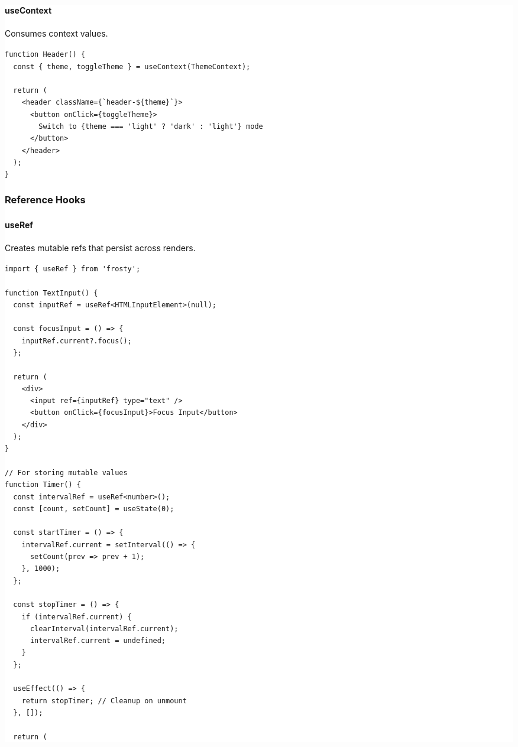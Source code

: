 #### useContext

Consumes context values.

```tsx
function Header() {
  const { theme, toggleTheme } = useContext(ThemeContext);

  return (
    <header className={`header-${theme}`}>
      <button onClick={toggleTheme}>
        Switch to {theme === 'light' ? 'dark' : 'light'} mode
      </button>
    </header>
  );
}
```

### Reference Hooks

#### useRef

Creates mutable refs that persist across renders.

```tsx
import { useRef } from 'frosty';

function TextInput() {
  const inputRef = useRef<HTMLInputElement>(null);

  const focusInput = () => {
    inputRef.current?.focus();
  };

  return (
    <div>
      <input ref={inputRef} type="text" />
      <button onClick={focusInput}>Focus Input</button>
    </div>
  );
}

// For storing mutable values
function Timer() {
  const intervalRef = useRef<number>();
  const [count, setCount] = useState(0);

  const startTimer = () => {
    intervalRef.current = setInterval(() => {
      setCount(prev => prev + 1);
    }, 1000);
  };

  const stopTimer = () => {
    if (intervalRef.current) {
      clearInterval(intervalRef.current);
      intervalRef.current = undefined;
    }
  };

  useEffect(() => {
    return stopTimer; // Cleanup on unmount
  }, []);

  return (
```